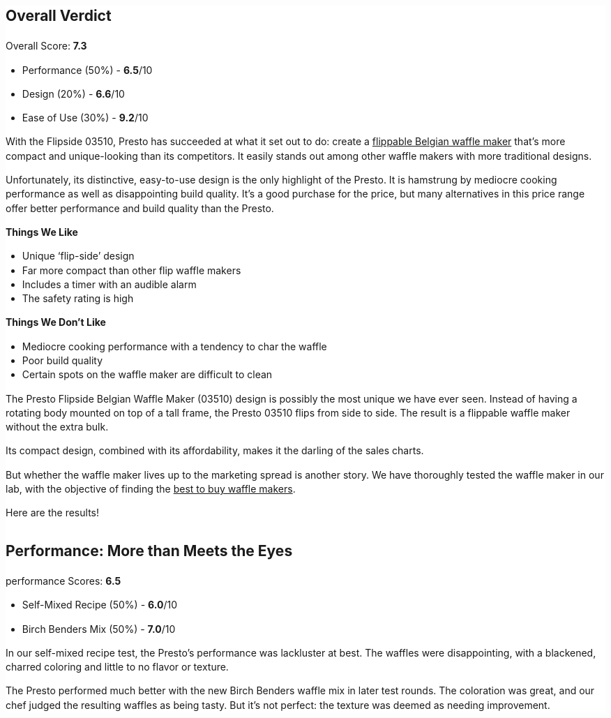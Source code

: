 Overall Verdict
---------------

Overall Score: **7.3**

*   Performance (50%) - **6.5**/10
    
*   Design (20%) - **6.6**/10
    
*   Ease of Use (30%) - **9.2**/10
    

With the Flipside 03510, Presto has succeeded at what it set out to do: create a [flippable Belgian waffle maker](https://healthykitchen101.com/waffle-makers/reviews/best/belgian-waffle-makers/) that’s more compact and unique-looking than its competitors. It easily stands out among other waffle makers with more traditional designs.

Unfortunately, its distinctive, easy-to-use design is the only highlight of the Presto. It is hamstrung by mediocre cooking performance as well as disappointing build quality. It’s a good purchase for the price, but many alternatives in this price range offer better performance and build quality than the Presto.

**Things We Like**

*   Unique ‘flip-side’ design
*   Far more compact than other flip waffle makers
*   Includes a timer with an audible alarm
*   The safety rating is high

**Things We Don’t Like**

*   Mediocre cooking performance with a tendency to char the waffle
*   Poor build quality
*   Certain spots on the waffle maker are difficult to clean

The Presto Flipside Belgian Waffle Maker (03510) design is possibly the most unique we have ever seen. Instead of having a rotating body mounted on top of a tall frame, the Presto 03510 flips from side to side. The result is a flippable waffle maker without the extra bulk.

Its compact design, combined with its affordability, makes it the darling of the sales charts.

But whether the waffle maker lives up to the marketing spread is another story. We have thoroughly tested the waffle maker in our lab, with the objective of finding the [best to buy waffle makers](https://healthykitchen101.com/waffle-makers/reviews/best/).

Here are the results!

Performance: More than Meets the Eyes
-------------------------------------

performance Scores: **6.5**

*   Self-Mixed Recipe (50%) - **6.0**/10
    
*   Birch Benders Mix (50%) - **7.0**/10
    

In our self-mixed recipe test, the Presto’s performance was lackluster at best. The waffles were disappointing, with a blackened, charred coloring and little to no flavor or texture.

The Presto performed much better with the new Birch Benders waffle mix in later test rounds. The coloration was great, and our chef judged the resulting waffles as being tasty. But it’s not perfect: the texture was deemed as needing improvement.

